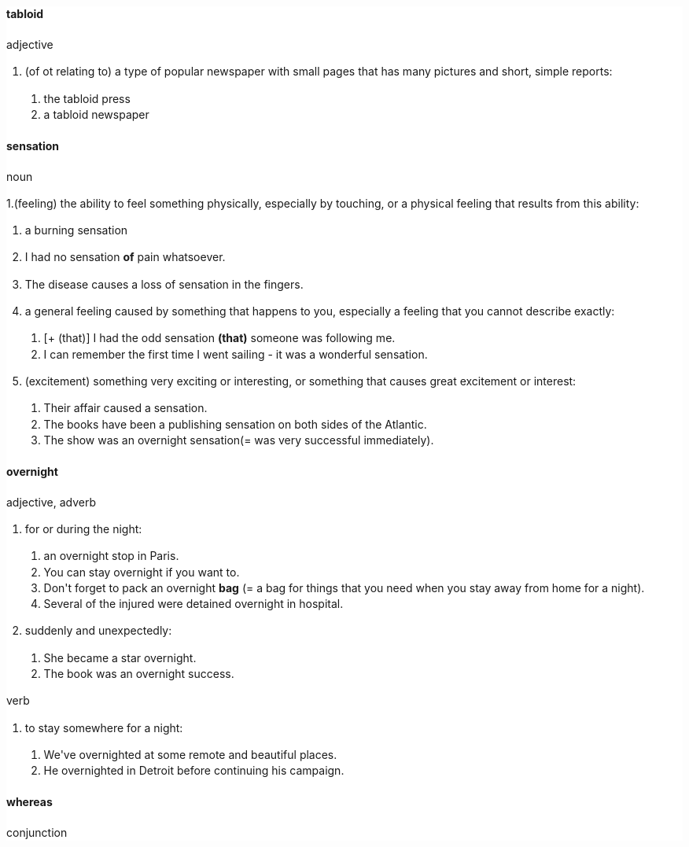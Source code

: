 #### tabloid
adjective

1. (of ot relating to) a type of popular newspaper with small pages that has many pictures and short, simple reports:
   
   1. the tabloid press
   2. a tabloid newspaper

#### sensation
noun

1.(feeling) the ability to feel something physically, especially by touching, or a physical feeling that results from this ability:
   
   1. a burning sensation
   2. I had no sensation **of** pain whatsoever.
   3. The disease causes a loss of sensation in the fingers.

2. a general feeling caused by something that happens to you, especially a feeling that you cannot describe exactly:
   
   1. [+ (that)] I had the odd sensation **(that)** someone was following me.
   2. I can remember the first time I went sailing - it was a wonderful sensation.

3. (excitement) something very exciting or interesting, or something that causes great excitement or interest:
   
   1. Their affair caused a sensation.
   2. The books have been a publishing sensation on both sides of the Atlantic.
   3. The show was an overnight sensation(= was very successful immediately).

#### overnight
adjective, adverb

1. for or during the night:
   
   1. an overnight stop in Paris.
   2. You can stay overnight if you want to.
   3. Don't forget to pack an overnight **bag** (= a bag for things that you need when you stay away from home for a night).
   4. Several of the injured were detained overnight in hospital.

2. suddenly and unexpectedly:
   
   1. She became a star overnight.
   2. The book was an overnight success.

verb

1. to stay somewhere for a night:
   
   1. We've overnighted at some remote and beautiful places.
   2. He overnighted in Detroit before continuing his campaign.

#### whereas
conjunction
